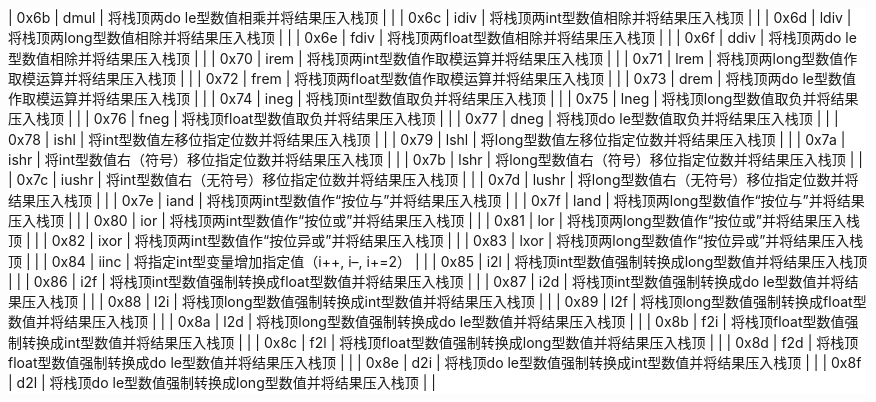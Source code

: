 | 0x6b   | dmul            | 将栈顶两do le型数值相乘并将结果压入栈顶                      |                 |
| 0x6c   | idiv            | 将栈顶两int型数值相除并将结果压入栈顶                        |                 |
| 0x6d   | ldiv            | 将栈顶两long型数值相除并将结果压入栈顶                       |                 |
| 0x6e   | fdiv            | 将栈顶两float型数值相除并将结果压入栈顶                      |                 |
| 0x6f   | ddiv            | 将栈顶两do le型数值相除并将结果压入栈顶                      |                 |
| 0x70   | irem            | 将栈顶两int型数值作取模运算并将结果压入栈顶                  |                 |
| 0x71   | lrem            | 将栈顶两long型数值作取模运算并将结果压入栈顶                 |                 |
| 0x72   | frem            | 将栈顶两float型数值作取模运算并将结果压入栈顶                |                 |
| 0x73   | drem            | 将栈顶两do le型数值作取模运算并将结果压入栈顶                |                 |
| 0x74   | ineg            | 将栈顶int型数值取负并将结果压入栈顶                          |                 |
| 0x75   | lneg            | 将栈顶long型数值取负并将结果压入栈顶                         |                 |
| 0x76   | fneg            | 将栈顶float型数值取负并将结果压入栈顶                        |                 |
| 0x77   | dneg            | 将栈顶do le型数值取负并将结果压入栈顶                        |                 |
| 0x78   | ishl            | 将int型数值左移位指定位数并将结果压入栈顶                    |                 |
| 0x79   | lshl            | 将long型数值左移位指定位数并将结果压入栈顶                   |                 |
| 0x7a   | ishr            | 将int型数值右（符号）移位指定位数并将结果压入栈顶            |                 |
| 0x7b   | lshr            | 将long型数值右（符号）移位指定位数并将结果压入栈顶           |                 |
| 0x7c   | iushr           | 将int型数值右（无符号）移位指定位数并将结果压入栈顶          |                 |
| 0x7d   | lushr           | 将long型数值右（无符号）移位指定位数并将结果压入栈顶         |                 |
| 0x7e   | iand            | 将栈顶两int型数值作“按位与”并将结果压入栈顶                  |                 |
| 0x7f   | land            | 将栈顶两long型数值作“按位与”并将结果压入栈顶                 |                 |
| 0x80   | ior             | 将栈顶两int型数值作“按位或”并将结果压入栈顶                  |                 |
| 0x81   | lor             | 将栈顶两long型数值作“按位或”并将结果压入栈顶                 |                 |
| 0x82   | ixor            | 将栈顶两int型数值作“按位异或”并将结果压入栈顶                |                 |
| 0x83   | lxor            | 将栈顶两long型数值作“按位异或”并将结果压入栈顶               |                 |
| 0x84   | iinc            | 将指定int型变量增加指定值（i++, i–, i+=2）                   |                 |
| 0x85   | i2l             | 将栈顶int型数值强制转换成long型数值并将结果压入栈顶          |                 |
| 0x86   | i2f             | 将栈顶int型数值强制转换成float型数值并将结果压入栈顶         |                 |
| 0x87   | i2d             | 将栈顶int型数值强制转换成do le型数值并将结果压入栈顶         |                 |
| 0x88   | l2i             | 将栈顶long型数值强制转换成int型数值并将结果压入栈顶          |                 |
| 0x89   | l2f             | 将栈顶long型数值强制转换成float型数值并将结果压入栈顶        |                 |
| 0x8a   | l2d             | 将栈顶long型数值强制转换成do le型数值并将结果压入栈顶        |                 |
| 0x8b   | f2i             | 将栈顶float型数值强制转换成int型数值并将结果压入栈顶         |                 |
| 0x8c   | f2l             | 将栈顶float型数值强制转换成long型数值并将结果压入栈顶        |                 |
| 0x8d   | f2d             | 将栈顶float型数值强制转换成do le型数值并将结果压入栈顶       |                 |
| 0x8e   | d2i             | 将栈顶do le型数值强制转换成int型数值并将结果压入栈顶         |                 |
| 0x8f   | d2l             | 将栈顶do le型数值强制转换成long型数值并将结果压入栈顶        |                 |